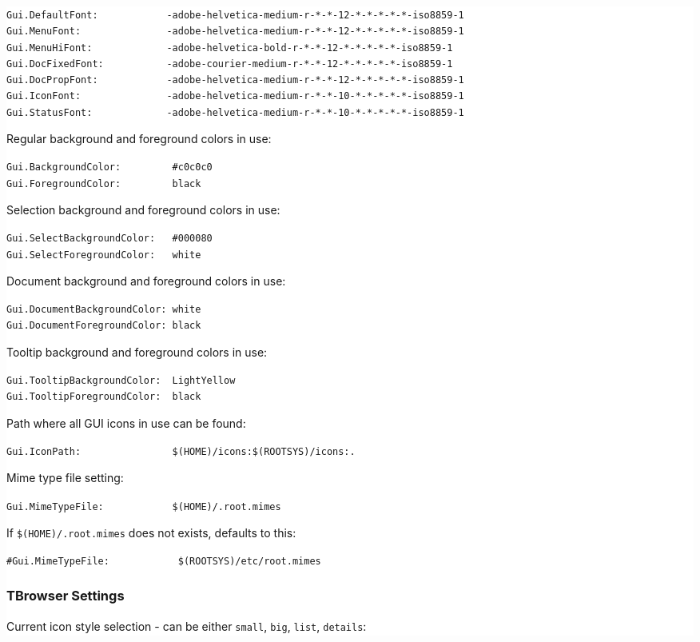 ``` {.cpp}
Gui.DefaultFont:            -adobe-helvetica-medium-r-*-*-12-*-*-*-*-*-iso8859-1
Gui.MenuFont:               -adobe-helvetica-medium-r-*-*-12-*-*-*-*-*-iso8859-1
Gui.MenuHiFont:             -adobe-helvetica-bold-r-*-*-12-*-*-*-*-*-iso8859-1
Gui.DocFixedFont:           -adobe-courier-medium-r-*-*-12-*-*-*-*-*-iso8859-1
Gui.DocPropFont:            -adobe-helvetica-medium-r-*-*-12-*-*-*-*-*-iso8859-1
Gui.IconFont:               -adobe-helvetica-medium-r-*-*-10-*-*-*-*-*-iso8859-1
Gui.StatusFont:             -adobe-helvetica-medium-r-*-*-10-*-*-*-*-*-iso8859-1
```

Regular background and foreground colors in use:

``` {.cpp}
Gui.BackgroundColor:         #c0c0c0
Gui.ForegroundColor:         black
```

Selection background and foreground colors in use:

``` {.cpp}
Gui.SelectBackgroundColor:   #000080
Gui.SelectForegroundColor:   white
```

Document background and foreground colors in use:

``` {.cpp}
Gui.DocumentBackgroundColor: white
Gui.DocumentForegroundColor: black
```

Tooltip background and foreground colors in use:

``` {.cpp}
Gui.TooltipBackgroundColor:  LightYellow
Gui.TooltipForegroundColor:  black
```

Path where all GUI icons in use can be found:

``` {.cpp}
Gui.IconPath:                $(HOME)/icons:$(ROOTSYS)/icons:.
```

Mime type file setting:

``` {.cpp}
Gui.MimeTypeFile:            $(HOME)/.root.mimes
```

If `$(HOME)/.root.mimes` does not exists, defaults to this:

``` {.cpp}
#Gui.MimeTypeFile:            $(ROOTSYS)/etc/root.mimes
```

### TBrowser Settings


Current icon style selection - can be either `small`, `big`, `list`,
`details`:
